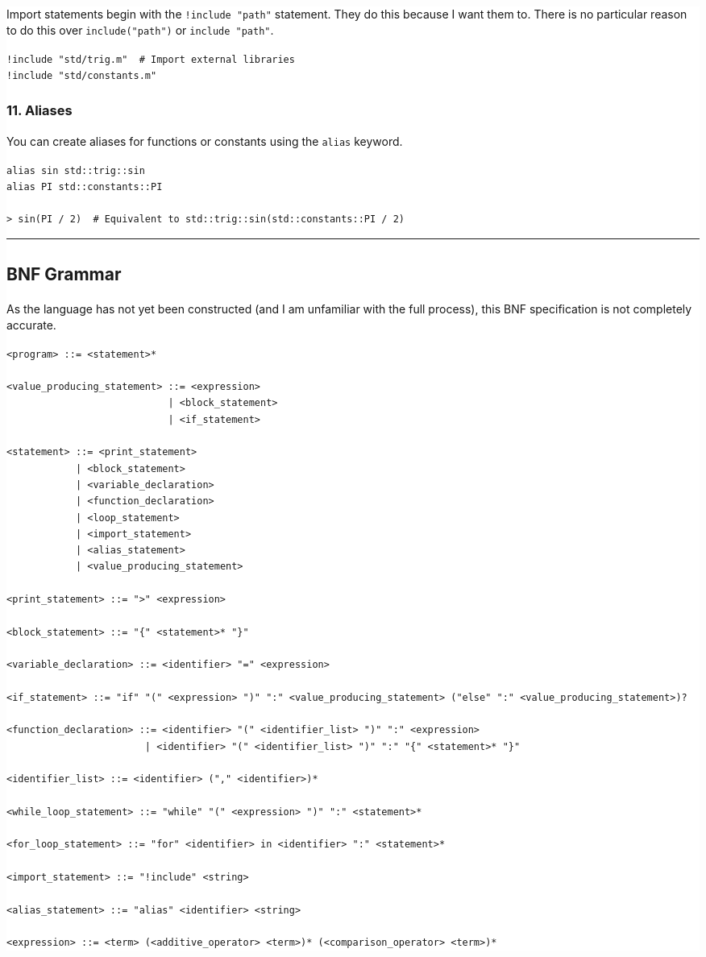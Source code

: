 Import statements begin with the `!include "path"` statement. They do this because I want them to. There is no particular reason to do this over `include("path")` or `include "path"`.

```txt
!include "std/trig.m"  # Import external libraries
!include "std/constants.m"
```

### 11. Aliases

You can create aliases for functions or constants using the `alias` keyword.

```txt
alias sin std::trig::sin
alias PI std::constants::PI

> sin(PI / 2)  # Equivalent to std::trig::sin(std::constants::PI / 2)
```

---

## BNF Grammar

As the language has not yet been constructed (and I am unfamiliar with the full process), this BNF specification is not completely accurate.

```bnf
<program> ::= <statement>*

<value_producing_statement> ::= <expression>
                            | <block_statement>
                            | <if_statement>

<statement> ::= <print_statement>
            | <block_statement>
            | <variable_declaration>
            | <function_declaration>
            | <loop_statement>
            | <import_statement>
            | <alias_statement>
            | <value_producing_statement>

<print_statement> ::= ">" <expression>

<block_statement> ::= "{" <statement>* "}"

<variable_declaration> ::= <identifier> "=" <expression>

<if_statement> ::= "if" "(" <expression> ")" ":" <value_producing_statement> ("else" ":" <value_producing_statement>)?

<function_declaration> ::= <identifier> "(" <identifier_list> ")" ":" <expression>
                        | <identifier> "(" <identifier_list> ")" ":" "{" <statement>* "}"

<identifier_list> ::= <identifier> ("," <identifier>)*

<while_loop_statement> ::= "while" "(" <expression> ")" ":" <statement>*

<for_loop_statement> ::= "for" <identifier> in <identifier> ":" <statement>*

<import_statement> ::= "!include" <string>

<alias_statement> ::= "alias" <identifier> <string>

<expression> ::= <term> (<additive_operator> <term>)* (<comparison_operator> <term>)*

```